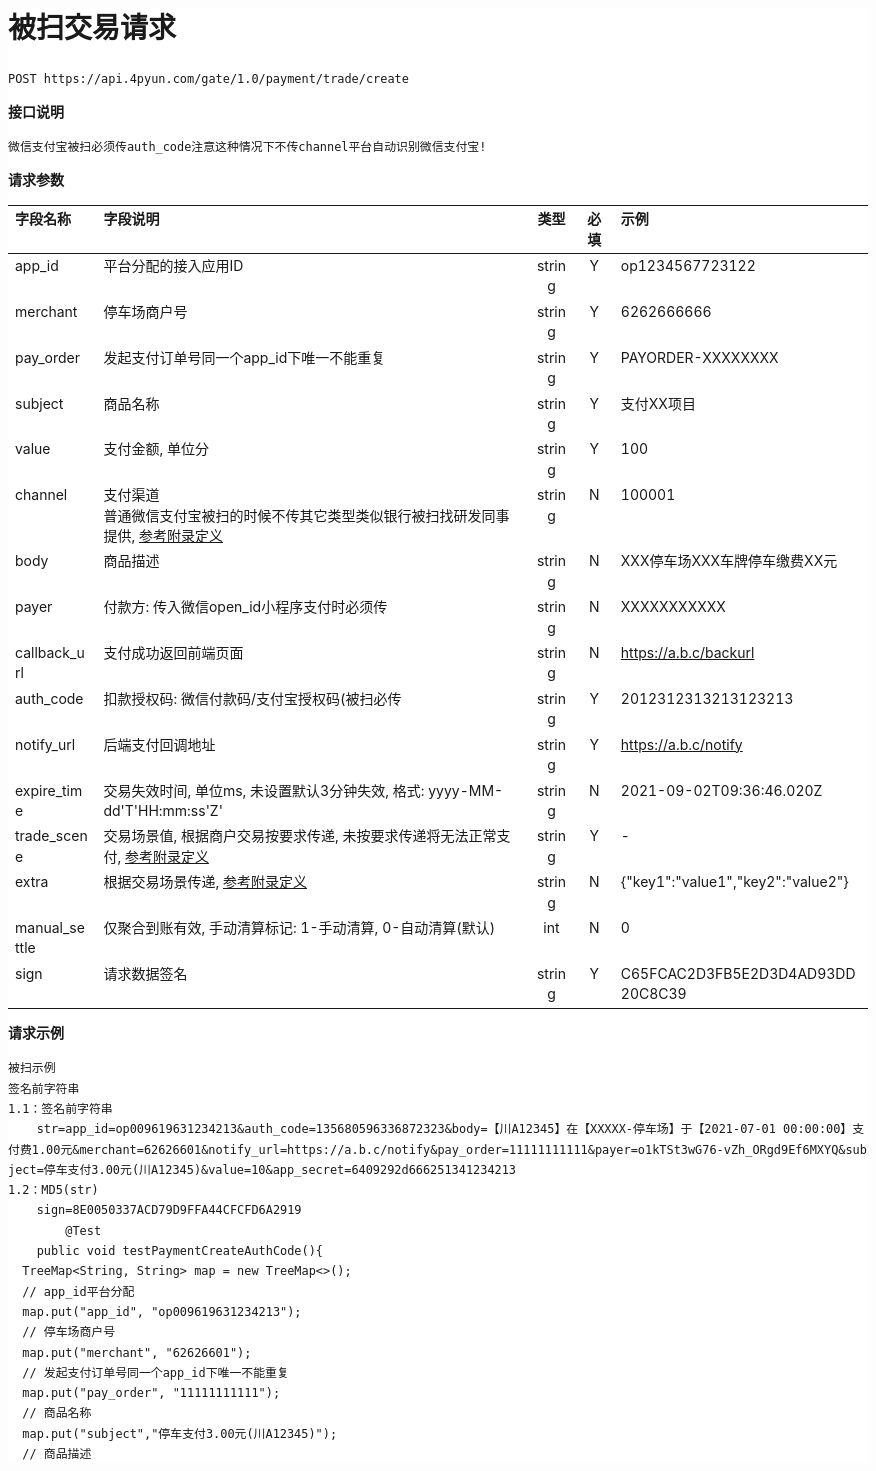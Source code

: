 # 被扫交易请求

```
POST https://api.4pyun.com/gate/1.0/payment/trade/create
```

**接口说明**

	微信支付宝被扫必须传auth_code注意这种情况下不传channel平台自动识别微信支付宝!

**请求参数**

| 字段名称     | 字段说明     |  类型  | 必填 | 示例  |
| :--- | :--- | :---: | :--: | :--- |
| app_id | 平台分配的接入应用ID     | string |  Y   | op1234567723122   |
| merchant     | 停车场商户号 | string |  Y   | 6262666666  |
| pay_order    | 发起支付订单号同一个app_id下唯一不能重复   | string |  Y   | PAYORDER-XXXXXXXX |
| subject      | 商品名称     | string |  Y   | 支付XX项目  |
| value  | 支付金额, 单位分   | string |  Y   | 100   |
| channel      | 支付渠道<br>普通微信支付宝被扫的时候不传其它类型类似银行被扫找研发同事提供, [参考附录定义](./../appendix.html) | string |  N   | 100001      |
| body   | 商品描述     | string |  N   | XXX停车场XXX车牌停车缴费XX元  |
| payer  | 付款方: 传入微信open_id小程序支付时必须传  | string |  N   | XXXXXXXXXXX |
| callback_url | 支付成功返回前端页面     | string |  N   | https://a.b.c/backurl   |
| auth_code    | 扣款授权码: 微信付款码/支付宝授权码(被扫必传    | string |  Y   | 2012312313213123213     |
| notify_url   | 后端支付回调地址   | string |  Y   | https://a.b.c/notify    |
|expire_time|交易失效时间, 单位ms, 未设置默认3分钟失效, 格式: yyyy-MM-dd'T'HH:mm:ss'Z'|string|N|2021-09-02T09:36:46.020Z|
|trade_scene| 交易场景值, 根据商户交易按要求传递, 未按要求传递将无法正常支付, [参考附录定义](./../appendix.html) | string | Y | -|
| extra  | 根据交易场景传递, [参考附录定义](./../appendix.html)  | string |  N | {\"key1\":\"value1\",\"key2\":\"value2\"} |
| manual_settle | 仅聚合到账有效, 手动清算标记: 1-手动清算, 0-自动清算(默认)| int | N | 0 |
| sign   | 请求数据签名 | string |  Y   | C65FCAC2D3FB5E2D3D4AD93DD20C8C39    |


**请求示例**

```
被扫示例
签名前字符串
1.1：签名前字符串
    str=app_id=op009619631234213&auth_code=135680596336872323&body=【川A12345】在【XXXXX-停车场】于【2021-07-01 00:00:00】支付费1.00元&merchant=62626601&notify_url=https://a.b.c/notify&pay_order=11111111111&payer=o1kTSt3wG76-vZh_ORgd9Ef6MXYQ&subject=停车支付3.00元(川A12345)&value=10&app_secret=6409292d666251341234213
1.2：MD5(str)
    sign=8E0050337ACD79D9FFA44CFCFD6A2919
		@Test
    public void testPaymentCreateAuthCode(){
  TreeMap<String, String> map = new TreeMap<>();
  // app_id平台分配
  map.put("app_id", "op009619631234213");
  // 停车场商户号
  map.put("merchant", "62626601");
  // 发起支付订单号同一个app_id下唯一不能重复
  map.put("pay_order", "11111111111");
  // 商品名称
  map.put("subject","停车支付3.00元(川A12345)");
  // 商品描述
```